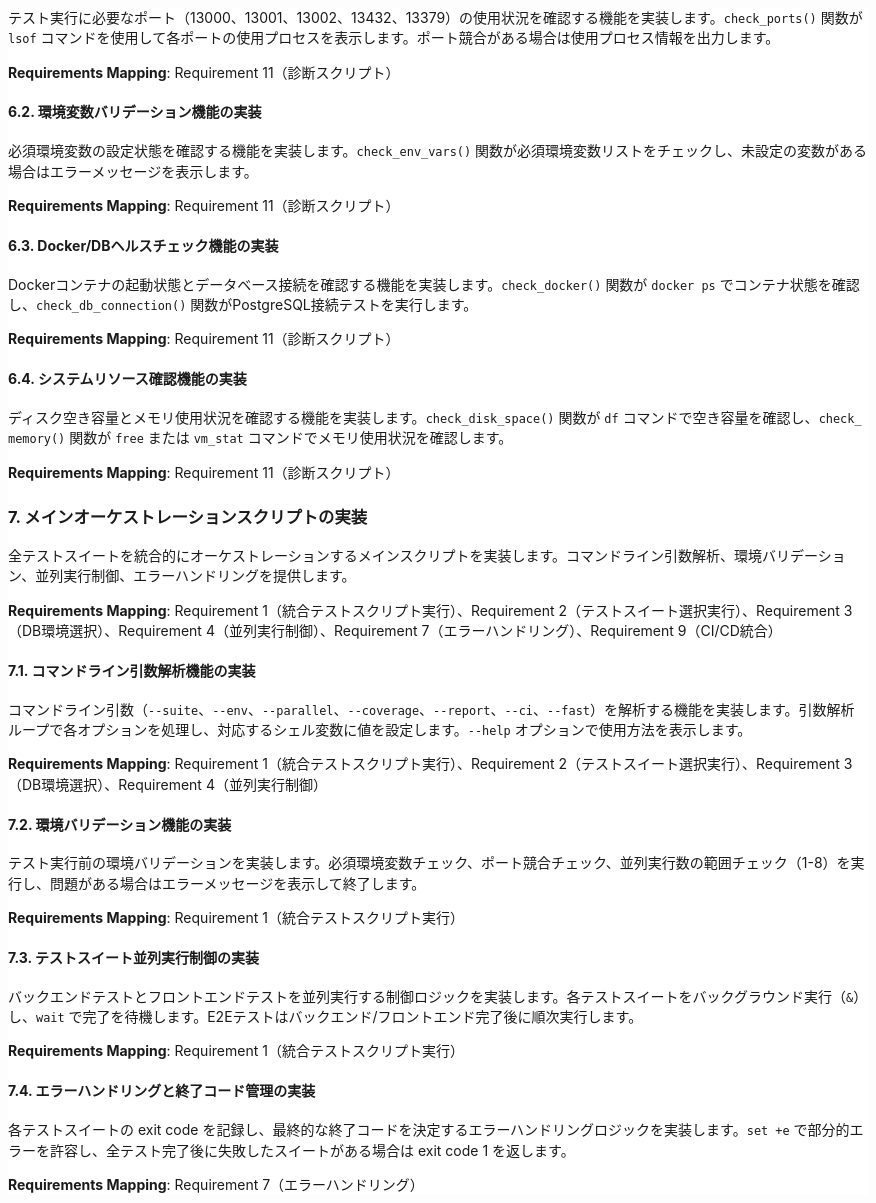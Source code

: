 テスト実行に必要なポート（13000、13001、13002、13432、13379）の使用状況を確認する機能を実装します。`check_ports()` 関数が `lsof` コマンドを使用して各ポートの使用プロセスを表示します。ポート競合がある場合は使用プロセス情報を出力します。

**Requirements Mapping**: Requirement 11（診断スクリプト）

#### 6.2. 環境変数バリデーション機能の実装

必須環境変数の設定状態を確認する機能を実装します。`check_env_vars()` 関数が必須環境変数リストをチェックし、未設定の変数がある場合はエラーメッセージを表示します。

**Requirements Mapping**: Requirement 11（診断スクリプト）

#### 6.3. Docker/DBヘルスチェック機能の実装

Dockerコンテナの起動状態とデータベース接続を確認する機能を実装します。`check_docker()` 関数が `docker ps` でコンテナ状態を確認し、`check_db_connection()` 関数がPostgreSQL接続テストを実行します。

**Requirements Mapping**: Requirement 11（診断スクリプト）

#### 6.4. システムリソース確認機能の実装

ディスク空き容量とメモリ使用状況を確認する機能を実装します。`check_disk_space()` 関数が `df` コマンドで空き容量を確認し、`check_memory()` 関数が `free` または `vm_stat` コマンドでメモリ使用状況を確認します。

**Requirements Mapping**: Requirement 11（診断スクリプト）

### 7. メインオーケストレーションスクリプトの実装

全テストスイートを統合的にオーケストレーションするメインスクリプトを実装します。コマンドライン引数解析、環境バリデーション、並列実行制御、エラーハンドリングを提供します。

**Requirements Mapping**: Requirement 1（統合テストスクリプト実行）、Requirement 2（テストスイート選択実行）、Requirement 3（DB環境選択）、Requirement 4（並列実行制御）、Requirement 7（エラーハンドリング）、Requirement 9（CI/CD統合）

#### 7.1. コマンドライン引数解析機能の実装

コマンドライン引数（`--suite`、`--env`、`--parallel`、`--coverage`、`--report`、`--ci`、`--fast`）を解析する機能を実装します。引数解析ループで各オプションを処理し、対応するシェル変数に値を設定します。`--help` オプションで使用方法を表示します。

**Requirements Mapping**: Requirement 1（統合テストスクリプト実行）、Requirement 2（テストスイート選択実行）、Requirement 3（DB環境選択）、Requirement 4（並列実行制御）

#### 7.2. 環境バリデーション機能の実装

テスト実行前の環境バリデーションを実装します。必須環境変数チェック、ポート競合チェック、並列実行数の範囲チェック（1-8）を実行し、問題がある場合はエラーメッセージを表示して終了します。

**Requirements Mapping**: Requirement 1（統合テストスクリプト実行）

#### 7.3. テストスイート並列実行制御の実装

バックエンドテストとフロントエンドテストを並列実行する制御ロジックを実装します。各テストスイートをバックグラウンド実行（`&`）し、`wait` で完了を待機します。E2Eテストはバックエンド/フロントエンド完了後に順次実行します。

**Requirements Mapping**: Requirement 1（統合テストスクリプト実行）

#### 7.4. エラーハンドリングと終了コード管理の実装

各テストスイートの exit code を記録し、最終的な終了コードを決定するエラーハンドリングロジックを実装します。`set +e` で部分的エラーを許容し、全テスト完了後に失敗したスイートがある場合は exit code 1 を返します。

**Requirements Mapping**: Requirement 7（エラーハンドリング）
